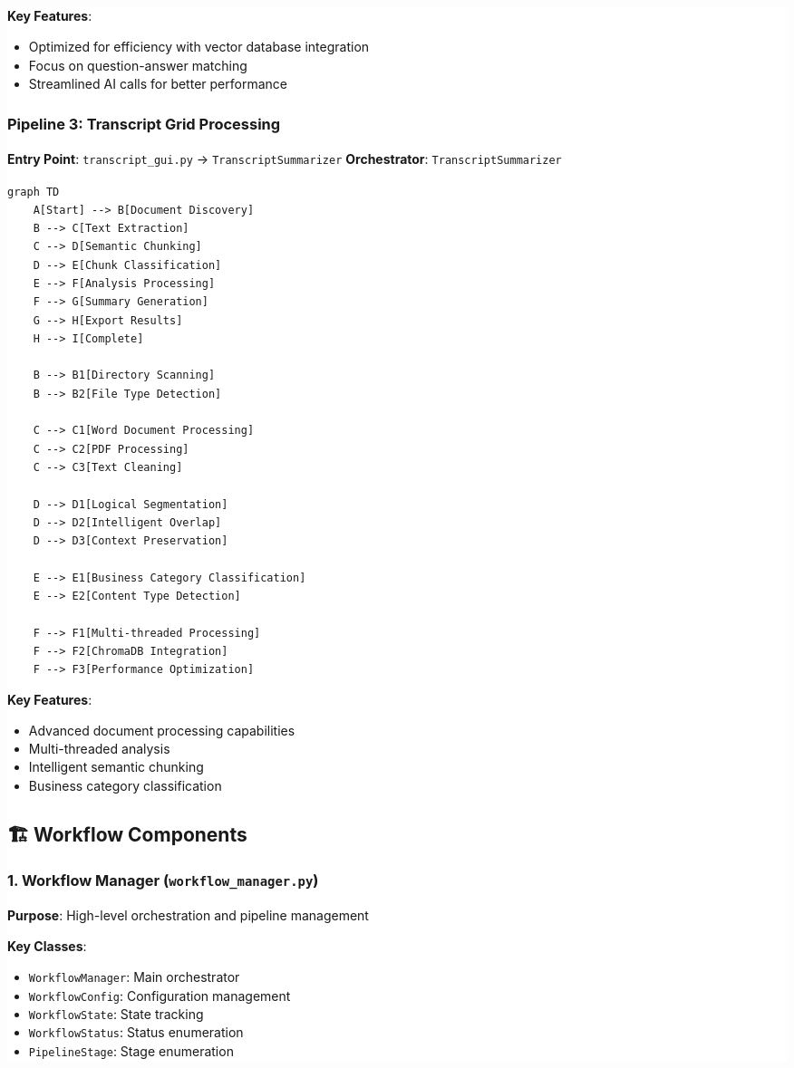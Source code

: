 **Key Features**:
- Optimized for efficiency with vector database integration
- Focus on question-answer matching
- Streamlined AI calls for better performance

### **Pipeline 3: Transcript Grid Processing**

**Entry Point**: `transcript_gui.py` → `TranscriptSummarizer`
**Orchestrator**: `TranscriptSummarizer`

```mermaid
graph TD
    A[Start] --> B[Document Discovery]
    B --> C[Text Extraction]
    C --> D[Semantic Chunking]
    D --> E[Chunk Classification]
    E --> F[Analysis Processing]
    F --> G[Summary Generation]
    G --> H[Export Results]
    H --> I[Complete]
    
    B --> B1[Directory Scanning]
    B --> B2[File Type Detection]
    
    C --> C1[Word Document Processing]
    C --> C2[PDF Processing]
    C --> C3[Text Cleaning]
    
    D --> D1[Logical Segmentation]
    D --> D2[Intelligent Overlap]
    D --> D3[Context Preservation]
    
    E --> E1[Business Category Classification]
    E --> E2[Content Type Detection]
    
    F --> F1[Multi-threaded Processing]
    F --> F2[ChromaDB Integration]
    F --> F3[Performance Optimization]
```

**Key Features**:
- Advanced document processing capabilities
- Multi-threaded analysis
- Intelligent semantic chunking
- Business category classification

## 🏗️ Workflow Components

### **1. Workflow Manager (`workflow_manager.py`)**

**Purpose**: High-level orchestration and pipeline management

**Key Classes**:
- `WorkflowManager`: Main orchestrator
- `WorkflowConfig`: Configuration management
- `WorkflowState`: State tracking
- `WorkflowStatus`: Status enumeration
- `PipelineStage`: Stage enumeration
